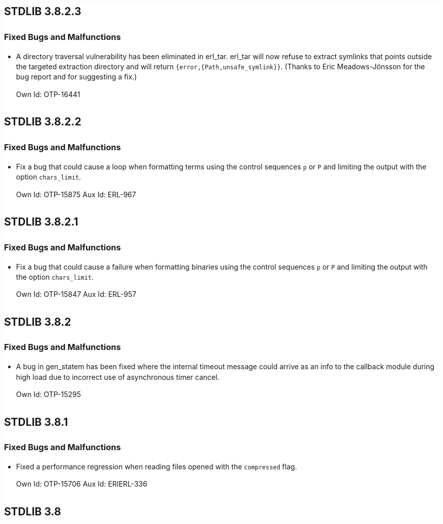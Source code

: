 ## STDLIB 3.8.2.3

### Fixed Bugs and Malfunctions

- A directory traversal vulnerability has been eliminated in erl_tar. erl_tar
  will now refuse to extract symlinks that points outside the targeted
  extraction directory and will return `{error,{Path,unsafe_symlink}}`. (Thanks
  to Eric Meadows-Jönsson for the bug report and for suggesting a fix.)

  Own Id: OTP-16441

## STDLIB 3.8.2.2

### Fixed Bugs and Malfunctions

- Fix a bug that could cause a loop when formatting terms using the control
  sequences `p` or `P` and limiting the output with the option `chars_limit`.

  Own Id: OTP-15875 Aux Id: ERL-967

## STDLIB 3.8.2.1

### Fixed Bugs and Malfunctions

- Fix a bug that could cause a failure when formatting binaries using the
  control sequences `p` or `P` and limiting the output with the option
  `chars_limit`.

  Own Id: OTP-15847 Aux Id: ERL-957

## STDLIB 3.8.2

### Fixed Bugs and Malfunctions

- A bug in gen_statem has been fixed where the internal timeout message could
  arrive as an info to the callback module during high load due to incorrect use
  of asynchronous timer cancel.

  Own Id: OTP-15295

## STDLIB 3.8.1

### Fixed Bugs and Malfunctions

- Fixed a performance regression when reading files opened with the `compressed`
  flag.

  Own Id: OTP-15706 Aux Id: ERIERL-336

## STDLIB 3.8
